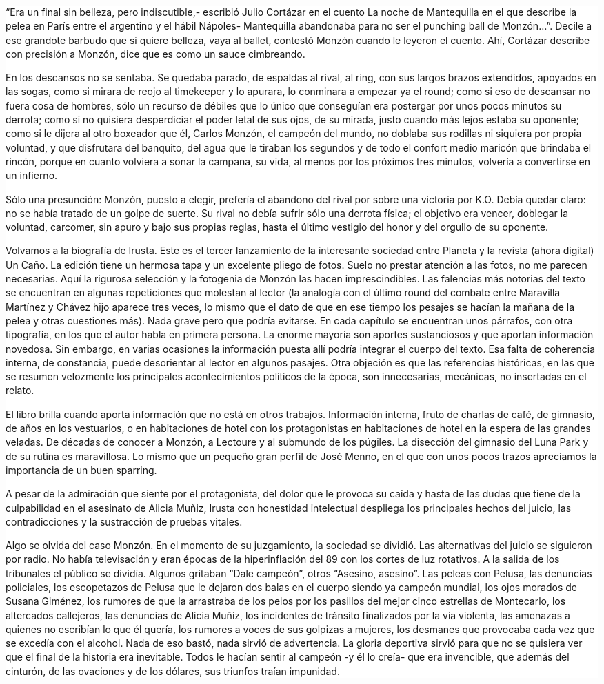 
“Era un final sin belleza, pero indiscutible,- escribió Julio Cortázar en el cuento La noche de Mantequilla en el que describe la pelea en París entre el argentino y el hábil Nápoles- Mantequilla abandonaba para no ser el punching ball de Monzón…”. Decile a ese grandote barbudo que si quiere belleza, vaya al ballet, contestó Monzón cuando le leyeron el cuento. Ahí, Cortázar describe con precisión a Monzón, dice que es como un sauce cimbreando. 


En los descansos no se sentaba. Se quedaba parado, de espaldas al rival, al ring, con sus largos brazos extendidos, apoyados en las sogas, como si mirara de reojo al timekeeper y lo apurara, lo conminara a empezar ya el round; como si eso de descansar no fuera cosa de hombres, sólo un recurso de débiles que lo único que conseguían era postergar por unos pocos minutos su derrota; como si no quisiera desperdiciar el poder letal de sus ojos, de su mirada, justo cuando más lejos estaba su oponente; como si le dijera al otro boxeador que él, Carlos Monzón, el campeón del mundo, no doblaba sus rodillas ni siquiera por propia voluntad, y que disfrutara del banquito, del agua que le tiraban los segundos y de todo el confort medio maricón que brindaba el rincón, porque en cuanto volviera a sonar la campana, su vida, al menos por los próximos tres minutos, volvería a convertirse en un infierno.


Sólo una presunción: Monzón, puesto a elegir, prefería el abandono del rival por sobre una victoria por K.O. Debía quedar claro: no se había tratado de un golpe de suerte. Su rival no debía sufrir sólo una derrota física; el objetivo era vencer, doblegar la voluntad, carcomer, sin apuro y bajo sus propias reglas, hasta el último vestigio del honor y del orgullo de su oponente.


Volvamos a la biografía de Irusta. Este es el tercer lanzamiento de la interesante sociedad entre Planeta y la revista (ahora digital) Un Caño. La edición tiene un hermosa tapa y un excelente pliego de fotos. Suelo no prestar atención a las fotos, no me parecen necesarias. Aquí la rigurosa selección y la fotogenia de Monzón las hacen imprescindibles. Las falencias más notorias del texto se encuentran en algunas repeticiones que molestan al lector (la analogía con el último round del combate entre Maravilla Martínez y Chávez hijo aparece tres veces, lo mismo que el dato de que en ese tiempo los pesajes se hacían la mañana de la pelea y otras cuestiones más). Nada grave pero que podría evitarse. En cada capítulo se encuentran unos párrafos, con otra tipografía, en los que el autor habla en primera persona. La enorme mayoría son aportes sustanciosos y que aportan información novedosa. Sin embargo, en varias ocasiones la información puesta allí podría integrar el cuerpo del texto. Esa falta de coherencia interna, de constancia, puede desorientar al lector en algunos pasajes. Otra objeción es que las referencias históricas, en las que se resumen velozmente los principales acontecimientos políticos de la época, son innecesarias, mecánicas, no insertadas en el relato.


El libro brilla cuando aporta información que no está en otros trabajos. Información interna, fruto de charlas de café, de gimnasio, de años en los vestuarios, o en habitaciones de hotel con los protagonistas en habitaciones de hotel en la espera de las grandes veladas. De décadas de conocer a Monzón, a Lectoure y al submundo de los púgiles. La disección del gimnasio del Luna Park y de su rutina es maravillosa. Lo mismo que un pequeño gran perfil de José Menno, en el que con unos pocos trazos apreciamos la importancia de un buen sparring.


A pesar de la admiración que siente por el protagonista, del dolor que le provoca su caída y hasta de las dudas que tiene de la culpabilidad en el asesinato de Alicia Muñiz, Irusta con honestidad intelectual despliega los principales hechos del juicio, las contradicciones y la sustracción de pruebas vitales.


Algo se olvida del caso Monzón. En el momento de su juzgamiento, la sociedad se dividió. Las alternativas del juicio se siguieron por radio. No había televisación y eran épocas de la hiperinflación del 89 con los cortes de luz rotativos. A la salida de los tribunales el público se dividía. Algunos gritaban “Dale campeón”, otros “Asesino, asesino”. Las peleas con Pelusa, las denuncias policiales, los escopetazos de Pelusa que le dejaron dos balas en el cuerpo siendo ya campeón mundial, los ojos morados de Susana Giménez, los rumores de que la arrastraba de los pelos por los pasillos del mejor cinco estrellas de Montecarlo, los altercados callejeros, las denuncias de Alicia Muñiz, los incidentes de tránsito finalizados por la vía violenta, las amenazas a quienes no escribían lo que él quería, los rumores a voces de sus golpizas a mujeres, los desmanes que provocaba cada vez que se excedía con el alcohol. Nada de eso bastó, nada sirvió de advertencia. La gloria deportiva sirvió para que no se quisiera ver que el final de la historia era inevitable. Todos le hacían sentir al campeón -y él lo creía- que era invencible, que además del cinturón, de las ovaciones y de los dólares, sus triunfos traían impunidad.

